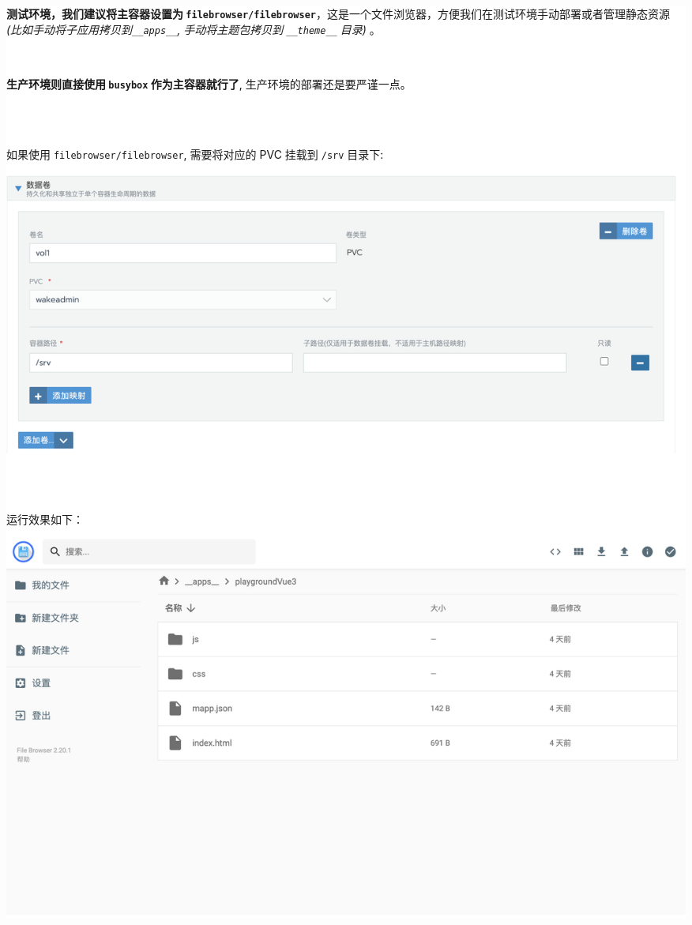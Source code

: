 **测试环境，我们建议将主容器设置为 `filebrowser/filebrowser`**，这是一个文件浏览器，方便我们在测试环境手动部署或者管理静态资源 _(比如手动将子应用拷贝到`__apps__`, 手动将主题包拷贝到 `__theme__` 目录)_ 。

<br>

**生产环境则直接使用 `busybox` 作为主容器就行了**, 生产环境的部署还是要严谨一点。

<br>
<br>

如果使用 `filebrowser/filebrowser`, 需要将对应的 PVC 挂载到 `/srv` 目录下:

![sub app pod pvc](./images/rancher-subapp-pod-pvc.png)

<br>
<br>

运行效果如下：

![](./images/rancher-filebrowser.png)
